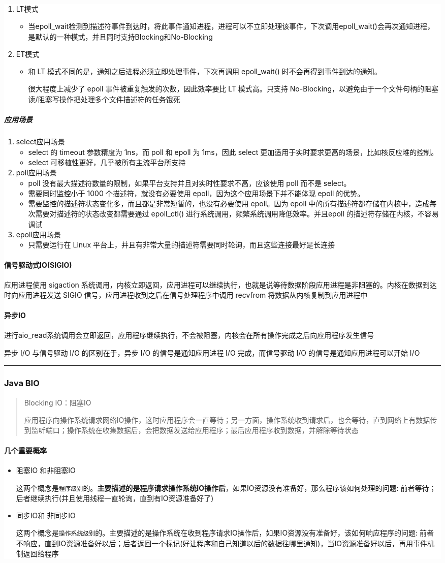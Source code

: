 1. LT模式

   - 当epoll_wait检测到描述符事件到达时，将此事件通知进程，进程可以不立即处理该事件，下次调用epoll_wait()会再次通知进程，是默认的一种模式，并且同时支持Blocking和No-Blocking

2. ET模式

   - 和 LT 模式不同的是，通知之后进程必须立即处理事件，下次再调用 epoll_wait() 时不会再得到事件到达的通知。

     很大程度上减少了 epoll 事件被重复触发的次数，因此效率要比 LT 模式高。只支持 No-Blocking，以避免由于一个文件句柄的阻塞读/阻塞写操作把处理多个文件描述符的任务饿死

##### 应用场景

1. select应用场景
   - select 的 timeout 参数精度为 1ns，而 poll 和 epoll 为 1ms，因此 select 更加适用于实时要求更高的场景，比如核反应堆的控制。
   - select 可移植性更好，几乎被所有主流平台所支持
2. poll应用场景
   - poll 没有最大描述符数量的限制，如果平台支持并且对实时性要求不高，应该使用 poll 而不是 select。
   - 需要同时监控小于 1000 个描述符，就没有必要使用 epoll，因为这个应用场景下并不能体现 epoll 的优势。
   - 需要监控的描述符状态变化多，而且都是非常短暂的，也没有必要使用 epoll。因为 epoll 中的所有描述符都存储在内核中，造成每次需要对描述符的状态改变都需要通过 epoll_ctl() 进行系统调用，频繁系统调用降低效率。并且epoll 的描述符存储在内核，不容易调试
3. epoll应用场景
   - 只需要运行在 Linux 平台上，并且有非常大量的描述符需要同时轮询，而且这些连接最好是长连接

#### 信号驱动式IO(SIGIO)

应用进程使用 sigaction 系统调用，内核立即返回，应用进程可以继续执行，也就是说等待数据阶段应用进程是非阻塞的。内核在数据到达时向应用进程发送 SIGIO 信号，应用进程收到之后在信号处理程序中调用 recvfrom 将数据从内核复制到应用进程中

#### 异步IO

进行aio_read系统调用会立即返回，应用程序继续执行，不会被阻塞，内核会在所有操作完成之后向应用程序发生信号

异步 I/O 与信号驱动 I/O 的区别在于，异步 I/O 的信号是通知应用进程 I/O 完成，而信号驱动 I/O 的信号是通知应用进程可以开始 I/O





---

### Java BIO

> Blocking IO：阻塞IO
>
> 应用程序向操作系统请求网络IO操作，这时应用程序会一直等待；另一方面，操作系统收到请求后，也会等待，直到网络上有数据传到监听端口；操作系统在收集数据后，会把数据发送给应用程序；最后应用程序收到数据，并解除等待状态

#### 几个重要概率

- 阻塞IO 和非阻塞IO

  这两个概念是`程序级别`的。**主要描述的是程序请求操作系统IO操作后**，如果IO资源没有准备好，那么程序该如何处理的问题: 前者等待；后者继续执行(并且使用线程一直轮询，直到有IO资源准备好了)

- 同步IO和 非同步IO

  这两个概念是`操作系统级别`的。主要描述的是操作系统在收到程序请求IO操作后，如果IO资源没有准备好，该如何响应程序的问题: 前者不响应，直到IO资源准备好以后；后者返回一个标记(好让程序和自己知道以后的数据往哪里通知)，当IO资源准备好以后，再用事件机制返回给程序
